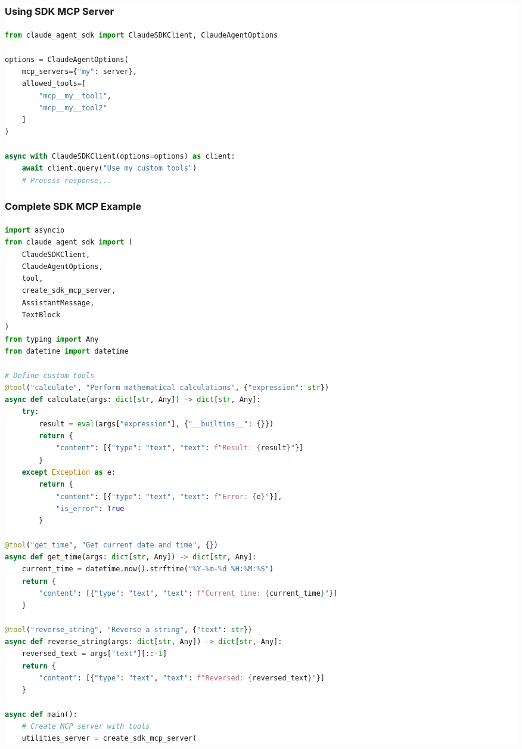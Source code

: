 ### Using SDK MCP Server

```python
from claude_agent_sdk import ClaudeSDKClient, ClaudeAgentOptions

options = ClaudeAgentOptions(
    mcp_servers={"my": server},
    allowed_tools=[
        "mcp__my__tool1",
        "mcp__my__tool2"
    ]
)

async with ClaudeSDKClient(options=options) as client:
    await client.query("Use my custom tools")
    # Process response...
```

### Complete SDK MCP Example

```python
import asyncio
from claude_agent_sdk import (
    ClaudeSDKClient,
    ClaudeAgentOptions,
    tool,
    create_sdk_mcp_server,
    AssistantMessage,
    TextBlock
)
from typing import Any
from datetime import datetime

# Define custom tools
@tool("calculate", "Perform mathematical calculations", {"expression": str})
async def calculate(args: dict[str, Any]) -> dict[str, Any]:
    try:
        result = eval(args["expression"], {"__builtins__": {}})
        return {
            "content": [{"type": "text", "text": f"Result: {result}"}]
        }
    except Exception as e:
        return {
            "content": [{"type": "text", "text": f"Error: {e}"}],
            "is_error": True
        }

@tool("get_time", "Get current date and time", {})
async def get_time(args: dict[str, Any]) -> dict[str, Any]:
    current_time = datetime.now().strftime("%Y-%m-%d %H:%M:%S")
    return {
        "content": [{"type": "text", "text": f"Current time: {current_time}"}]
    }

@tool("reverse_string", "Reverse a string", {"text": str})
async def reverse_string(args: dict[str, Any]) -> dict[str, Any]:
    reversed_text = args["text"][::-1]
    return {
        "content": [{"type": "text", "text": f"Reversed: {reversed_text}"}]
    }

async def main():
    # Create MCP server with tools
    utilities_server = create_sdk_mcp_server(
```